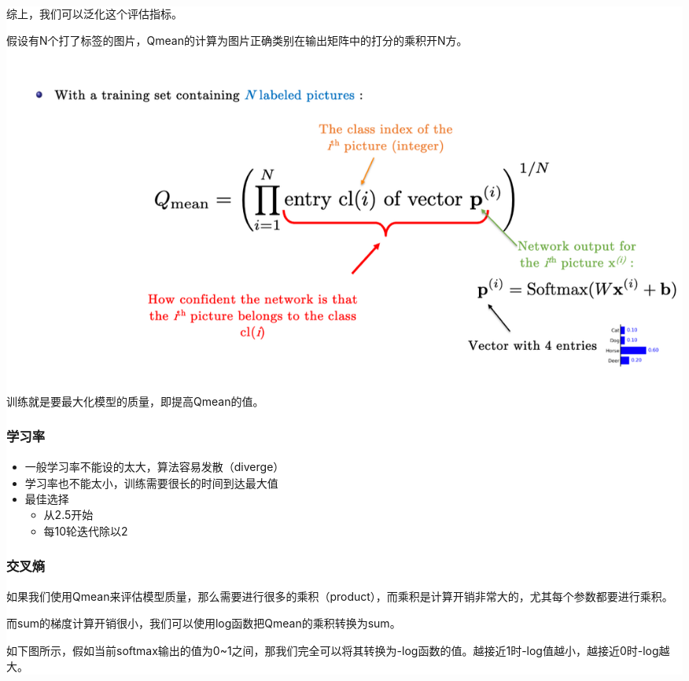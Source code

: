 综上，我们可以泛化这个评估指标。

假设有N个打了标签的图片，Qmean的计算为图片正确类别在输出矩阵中的打分的乘积开N方。

![image-20250302234253071](./20240917-linear-neural-network.assets/image-20250302234253071.png)

训练就是要最大化模型的质量，即提高Qmean的值。

### 学习率

- 一般学习率不能设的太大，算法容易发散（diverge）
- 学习率也不能太小，训练需要很长的时间到达最大值
- 最佳选择
  - 从2.5开始
  - 每10轮迭代除以2

### 交叉熵

如果我们使用Qmean来评估模型质量，那么需要进行很多的乘积（product），而乘积是计算开销非常大的，尤其每个参数都要进行乘积。

而sum的梯度计算开销很小，我们可以使用log函数把Qmean的乘积转换为sum。

如下图所示，假如当前softmax输出的值为0~1之间，那我们完全可以将其转换为-log函数的值。越接近1时-log值越小，越接近0时-log越大。
